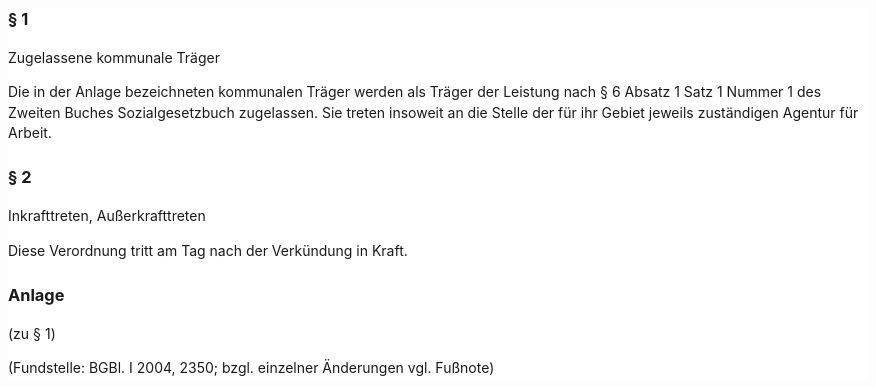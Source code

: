 ### § 1  
Zugelassene kommunale Träger

<div>

<div class="jnhtml">

<div>

<div class="jurAbsatz">

Die in der Anlage bezeichneten kommunalen Träger werden als Träger der
Leistung nach § 6 Absatz 1 Satz 1 Nummer 1 des Zweiten Buches
Sozialgesetzbuch zugelassen. Sie treten insoweit an die Stelle der für
ihr Gebiet jeweils zuständigen Agentur für Arbeit.

</div>

</div>

</div>

</div>

<span id="BJNR234900004BJNE000301308.html"></span>

### § 2  
Inkrafttreten, Außerkrafttreten

<div>

<div class="jnhtml">

<div>

<div class="jurAbsatz">

Diese Verordnung tritt am Tag nach der Verkündung in Kraft.

</div>

</div>

</div>

</div>

<span id="BJNR234900004BJNE000406360.html"></span>

### Anlage  
(zu § 1)

<div>

<div class="jnhtml">

<div>

<div class="kommentar_Fundstelle">

(Fundstelle: BGBl. I 2004, 2350; bzgl. einzelner Änderungen vgl.
Fußnote)
